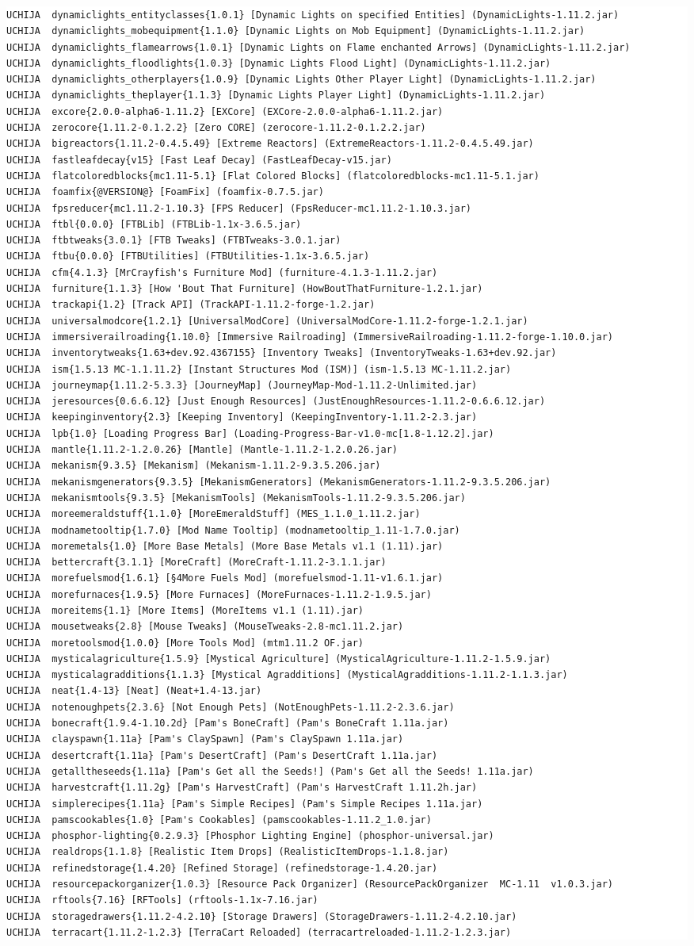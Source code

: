	UCHIJA	dynamiclights_entityclasses{1.0.1} [Dynamic Lights on specified Entities] (DynamicLights-1.11.2.jar) 
	UCHIJA	dynamiclights_mobequipment{1.1.0} [Dynamic Lights on Mob Equipment] (DynamicLights-1.11.2.jar) 
	UCHIJA	dynamiclights_flamearrows{1.0.1} [Dynamic Lights on Flame enchanted Arrows] (DynamicLights-1.11.2.jar) 
	UCHIJA	dynamiclights_floodlights{1.0.3} [Dynamic Lights Flood Light] (DynamicLights-1.11.2.jar) 
	UCHIJA	dynamiclights_otherplayers{1.0.9} [Dynamic Lights Other Player Light] (DynamicLights-1.11.2.jar) 
	UCHIJA	dynamiclights_theplayer{1.1.3} [Dynamic Lights Player Light] (DynamicLights-1.11.2.jar) 
	UCHIJA	excore{2.0.0-alpha6-1.11.2} [EXCore] (EXCore-2.0.0-alpha6-1.11.2.jar) 
	UCHIJA	zerocore{1.11.2-0.1.2.2} [Zero CORE] (zerocore-1.11.2-0.1.2.2.jar) 
	UCHIJA	bigreactors{1.11.2-0.4.5.49} [Extreme Reactors] (ExtremeReactors-1.11.2-0.4.5.49.jar) 
	UCHIJA	fastleafdecay{v15} [Fast Leaf Decay] (FastLeafDecay-v15.jar) 
	UCHIJA	flatcoloredblocks{mc1.11-5.1} [Flat Colored Blocks] (flatcoloredblocks-mc1.11-5.1.jar) 
	UCHIJA	foamfix{@VERSION@} [FoamFix] (foamfix-0.7.5.jar) 
	UCHIJA	fpsreducer{mc1.11.2-1.10.3} [FPS Reducer] (FpsReducer-mc1.11.2-1.10.3.jar) 
	UCHIJA	ftbl{0.0.0} [FTBLib] (FTBLib-1.1x-3.6.5.jar) 
	UCHIJA	ftbtweaks{3.0.1} [FTB Tweaks] (FTBTweaks-3.0.1.jar) 
	UCHIJA	ftbu{0.0.0} [FTBUtilities] (FTBUtilities-1.1x-3.6.5.jar) 
	UCHIJA	cfm{4.1.3} [MrCrayfish's Furniture Mod] (furniture-4.1.3-1.11.2.jar) 
	UCHIJA	furniture{1.1.3} [How 'Bout That Furniture] (HowBoutThatFurniture-1.2.1.jar) 
	UCHIJA	trackapi{1.2} [Track API] (TrackAPI-1.11.2-forge-1.2.jar) 
	UCHIJA	universalmodcore{1.2.1} [UniversalModCore] (UniversalModCore-1.11.2-forge-1.2.1.jar) 
	UCHIJA	immersiverailroading{1.10.0} [Immersive Railroading] (ImmersiveRailroading-1.11.2-forge-1.10.0.jar) 
	UCHIJA	inventorytweaks{1.63+dev.92.4367155} [Inventory Tweaks] (InventoryTweaks-1.63+dev.92.jar) 
	UCHIJA	ism{1.5.13 MC-1.1.11.2} [Instant Structures Mod (ISM)] (ism-1.5.13 MC-1.11.2.jar) 
	UCHIJA	journeymap{1.11.2-5.3.3} [JourneyMap] (JourneyMap-Mod-1.11.2-Unlimited.jar) 
	UCHIJA	jeresources{0.6.6.12} [Just Enough Resources] (JustEnoughResources-1.11.2-0.6.6.12.jar) 
	UCHIJA	keepinginventory{2.3} [Keeping Inventory] (KeepingInventory-1.11.2-2.3.jar) 
	UCHIJA	lpb{1.0} [Loading Progress Bar] (Loading-Progress-Bar-v1.0-mc[1.8-1.12.2].jar) 
	UCHIJA	mantle{1.11.2-1.2.0.26} [Mantle] (Mantle-1.11.2-1.2.0.26.jar) 
	UCHIJA	mekanism{9.3.5} [Mekanism] (Mekanism-1.11.2-9.3.5.206.jar) 
	UCHIJA	mekanismgenerators{9.3.5} [MekanismGenerators] (MekanismGenerators-1.11.2-9.3.5.206.jar) 
	UCHIJA	mekanismtools{9.3.5} [MekanismTools] (MekanismTools-1.11.2-9.3.5.206.jar) 
	UCHIJA	moreemeraldstuff{1.1.0} [MoreEmeraldStuff] (MES_1.1.0_1.11.2.jar) 
	UCHIJA	modnametooltip{1.7.0} [Mod Name Tooltip] (modnametooltip_1.11-1.7.0.jar) 
	UCHIJA	moremetals{1.0} [More Base Metals] (More Base Metals v1.1 (1.11).jar) 
	UCHIJA	bettercraft{3.1.1} [MoreCraft] (MoreCraft-1.11.2-3.1.1.jar) 
	UCHIJA	morefuelsmod{1.6.1} [§4More Fuels Mod] (morefuelsmod-1.11-v1.6.1.jar) 
	UCHIJA	morefurnaces{1.9.5} [More Furnaces] (MoreFurnaces-1.11.2-1.9.5.jar) 
	UCHIJA	moreitems{1.1} [More Items] (MoreItems v1.1 (1.11).jar) 
	UCHIJA	mousetweaks{2.8} [Mouse Tweaks] (MouseTweaks-2.8-mc1.11.2.jar) 
	UCHIJA	moretoolsmod{1.0.0} [More Tools Mod] (mtm1.11.2 OF.jar) 
	UCHIJA	mysticalagriculture{1.5.9} [Mystical Agriculture] (MysticalAgriculture-1.11.2-1.5.9.jar) 
	UCHIJA	mysticalagradditions{1.1.3} [Mystical Agradditions] (MysticalAgradditions-1.11.2-1.1.3.jar) 
	UCHIJA	neat{1.4-13} [Neat] (Neat+1.4-13.jar) 
	UCHIJA	notenoughpets{2.3.6} [Not Enough Pets] (NotEnoughPets-1.11.2-2.3.6.jar) 
	UCHIJA	bonecraft{1.9.4-1.10.2d} [Pam's BoneCraft] (Pam's BoneCraft 1.11a.jar) 
	UCHIJA	clayspawn{1.11a} [Pam's ClaySpawn] (Pam's ClaySpawn 1.11a.jar) 
	UCHIJA	desertcraft{1.11a} [Pam's DesertCraft] (Pam's DesertCraft 1.11a.jar) 
	UCHIJA	getalltheseeds{1.11a} [Pam's Get all the Seeds!] (Pam's Get all the Seeds! 1.11a.jar) 
	UCHIJA	harvestcraft{1.11.2g} [Pam's HarvestCraft] (Pam's HarvestCraft 1.11.2h.jar) 
	UCHIJA	simplerecipes{1.11a} [Pam's Simple Recipes] (Pam's Simple Recipes 1.11a.jar) 
	UCHIJA	pamscookables{1.0} [Pam's Cookables] (pamscookables-1.11.2_1.0.jar) 
	UCHIJA	phosphor-lighting{0.2.9.3} [Phosphor Lighting Engine] (phosphor-universal.jar) 
	UCHIJA	realdrops{1.1.8} [Realistic Item Drops] (RealisticItemDrops-1.1.8.jar) 
	UCHIJA	refinedstorage{1.4.20} [Refined Storage] (refinedstorage-1.4.20.jar) 
	UCHIJA	resourcepackorganizer{1.0.3} [Resource Pack Organizer] (ResourcePackOrganizer  MC-1.11  v1.0.3.jar) 
	UCHIJA	rftools{7.16} [RFTools] (rftools-1.1x-7.16.jar) 
	UCHIJA	storagedrawers{1.11.2-4.2.10} [Storage Drawers] (StorageDrawers-1.11.2-4.2.10.jar) 
	UCHIJA	terracart{1.11.2-1.2.3} [TerraCart Reloaded] (terracartreloaded-1.11.2-1.2.3.jar) 